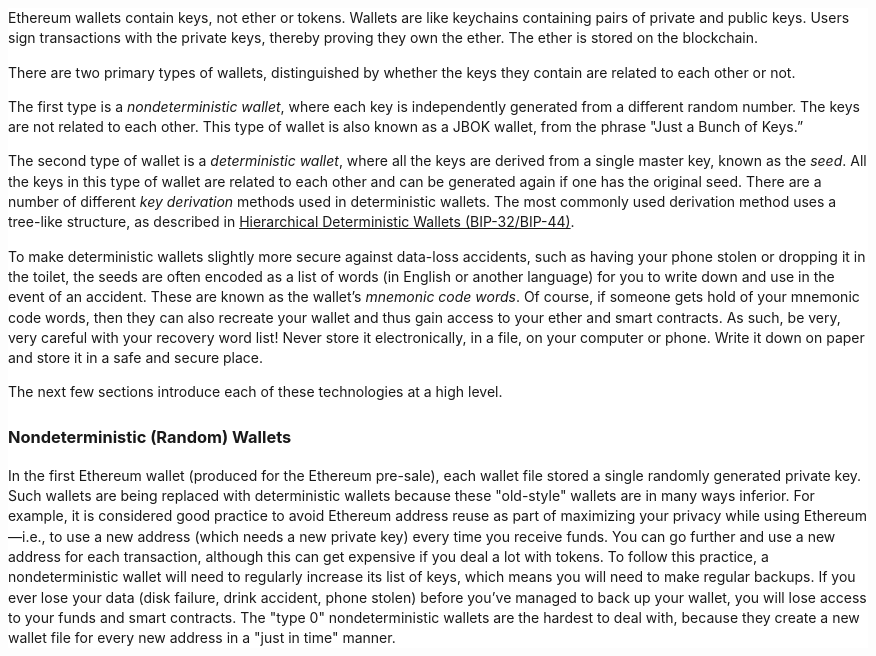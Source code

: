 <div class="note">

Ethereum wallets contain keys, not ether or tokens. Wallets are like
keychains containing pairs of private and public keys. Users sign
transactions with the private keys, thereby proving they own the ether.
The ether is stored on the blockchain.

</div>

There are two primary types of wallets, distinguished by whether the
keys they contain are related to each other or not.


The first type is a *nondeterministic
wallet*, where each key is independently generated from a different
random number. The keys are not related to each other.
This type of wallet is also known as a
JBOK wallet, from the phrase "Just a Bunch of Keys.”



The second type of wallet is a
*deterministic wallet*, where all the keys are derived from a single
master key, known as the *seed*. All the keys in this type of wallet are
related to each other and can be generated again if one has the original
seed. There are a number of different
*key derivation* methods used in deterministic wallets. The most
commonly used derivation method uses a tree-like structure, as described
in [Hierarchical Deterministic Wallets (BIP-32/BIP-44)](#hd_wallets).


To make deterministic wallets slightly
more secure against data-loss accidents, such as having your phone
stolen or dropping it in the toilet, the seeds are often encoded as a
list of words (in English or another language) for you to write down and
use in the event of an accident. These are known as the wallet’s
*mnemonic code words*. Of course, if someone gets hold of your mnemonic
code words, then they can also recreate your wallet and thus gain access
to your ether and smart contracts. As such, be very, very careful with
your recovery word list! Never store it electronically, in a file, on
your computer or phone. Write it down on paper and store it in a safe
and secure place.

The next few sections introduce each of these technologies at a high
level.

### Nondeterministic (Random) Wallets

In the first Ethereum wallet (produced for the Ethereum pre-sale), each
wallet file stored a single randomly generated private key. Such wallets
are being replaced with deterministic wallets because these "old-style"
wallets are in many ways inferior. For example, it is considered good
practice to avoid Ethereum address reuse as part of maximizing your
privacy while using Ethereum—i.e., to use a new address (which needs a
new private key) every time you receive funds. You can go further and
use a new address for each transaction, although this can get expensive
if you deal a lot with tokens. To follow this practice, a
nondeterministic wallet will need to regularly increase its list of
keys, which means you will need to make regular backups. If you ever
lose your data (disk failure, drink accident, phone stolen) before
you’ve managed to back up your wallet, you will lose access to your
funds and smart contracts. The "type 0" nondeterministic wallets are the
hardest to deal with, because they create a new wallet file for every
new address in a "just in time" manner.
